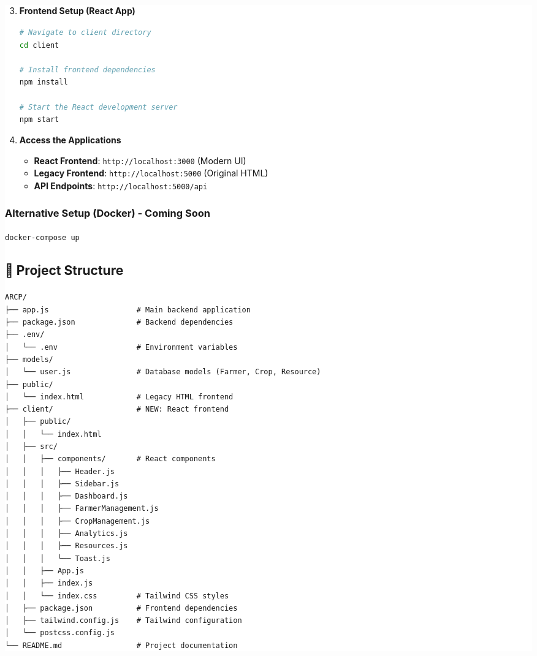 3. **Frontend Setup (React App)**
   ```bash
   # Navigate to client directory
   cd client
   
   # Install frontend dependencies
   npm install
   
   # Start the React development server
   npm start
   ```

4. **Access the Applications**
   - **React Frontend**: `http://localhost:3000` (Modern UI)
   - **Legacy Frontend**: `http://localhost:5000` (Original HTML)
   - **API Endpoints**: `http://localhost:5000/api`

### Alternative Setup (Docker) - Coming Soon
```bash
docker-compose up
```

## 📁 Project Structure

```
ARCP/
├── app.js                    # Main backend application
├── package.json              # Backend dependencies
├── .env/
│   └── .env                  # Environment variables
├── models/
│   └── user.js               # Database models (Farmer, Crop, Resource)
├── public/
│   └── index.html            # Legacy HTML frontend
├── client/                   # NEW: React frontend
│   ├── public/
│   │   └── index.html
│   ├── src/
│   │   ├── components/       # React components
│   │   │   ├── Header.js
│   │   │   ├── Sidebar.js
│   │   │   ├── Dashboard.js
│   │   │   ├── FarmerManagement.js
│   │   │   ├── CropManagement.js
│   │   │   ├── Analytics.js
│   │   │   ├── Resources.js
│   │   │   └── Toast.js
│   │   ├── App.js
│   │   ├── index.js
│   │   └── index.css         # Tailwind CSS styles
│   ├── package.json          # Frontend dependencies
│   ├── tailwind.config.js    # Tailwind configuration
│   └── postcss.config.js
└── README.md                 # Project documentation
```
